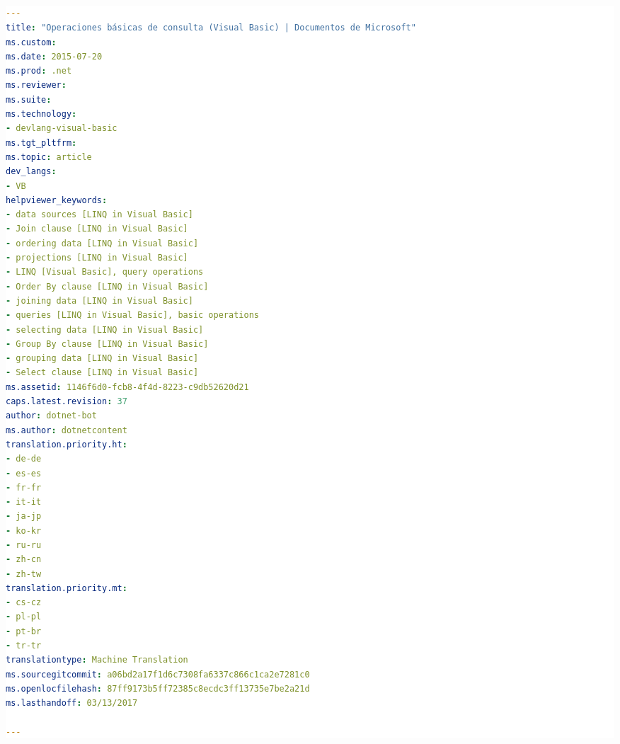 ```yaml
---
title: "Operaciones básicas de consulta (Visual Basic) | Documentos de Microsoft"
ms.custom: 
ms.date: 2015-07-20
ms.prod: .net
ms.reviewer: 
ms.suite: 
ms.technology:
- devlang-visual-basic
ms.tgt_pltfrm: 
ms.topic: article
dev_langs:
- VB
helpviewer_keywords:
- data sources [LINQ in Visual Basic]
- Join clause [LINQ in Visual Basic]
- ordering data [LINQ in Visual Basic]
- projections [LINQ in Visual Basic]
- LINQ [Visual Basic], query operations
- Order By clause [LINQ in Visual Basic]
- joining data [LINQ in Visual Basic]
- queries [LINQ in Visual Basic], basic operations
- selecting data [LINQ in Visual Basic]
- Group By clause [LINQ in Visual Basic]
- grouping data [LINQ in Visual Basic]
- Select clause [LINQ in Visual Basic]
ms.assetid: 1146f6d0-fcb8-4f4d-8223-c9db52620d21
caps.latest.revision: 37
author: dotnet-bot
ms.author: dotnetcontent
translation.priority.ht:
- de-de
- es-es
- fr-fr
- it-it
- ja-jp
- ko-kr
- ru-ru
- zh-cn
- zh-tw
translation.priority.mt:
- cs-cz
- pl-pl
- pt-br
- tr-tr
translationtype: Machine Translation
ms.sourcegitcommit: a06bd2a17f1d6c7308fa6337c866c1ca2e7281c0
ms.openlocfilehash: 87ff9173b5ff72385c8ecdc3ff13735e7be2a21d
ms.lasthandoff: 03/13/2017

---
```
